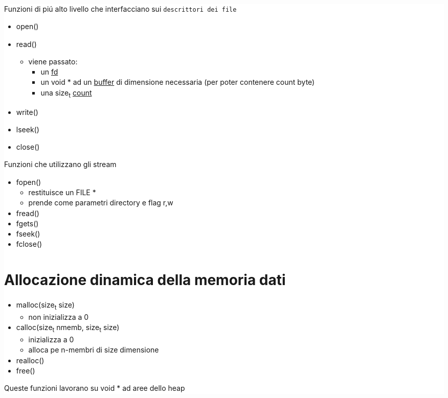Funzioni di piú alto livello che interfacciano sui `descrittori dei file`

- open()

- read()

  - viene passato:
    - un <u>fd</u>
    - un void \* ad un <u>buffer</u> di dimensione necessaria (per poter contenere count byte)
    - una size<sub>t</sub> <u>count</u>

- write()

- lseek()

- close()

Funzioni che utilizzano gli stream

- fopen()
  - restituisce un FILE \*
  - prende come parametri directory e flag r,w
- fread()
- fgets()
- fseek()
- fclose()

# Allocazione dinamica della memoria dati

- malloc(size<sub>t</sub> size)
  - non inizializza a 0
- calloc(size<sub>t</sub> nmemb, size<sub>t</sub> size)
  - inizializza a 0
  - alloca pe n-membri di size dimensione
- realloc()
- free()

Queste funzioni lavorano su void \* ad aree dello heap
